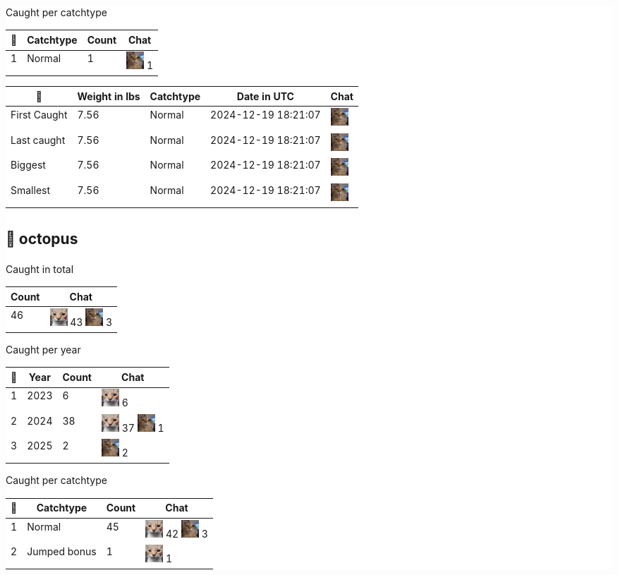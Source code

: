 Caught per catchtype

| 🪺 | Catchtype | Count | Chat |
|-------|-------|-------|-------|
| 1 | Normal | 1 | ![wuh6](https://raw.githubusercontent.com/blableblup/gofish/main/images/players/wuh6.png) 1 |

| 🪺 | Weight in lbs | Catchtype | Date in UTC | Chat |
|-------|-------|-------|-------|-------|
| First Caught | 7.56 | Normal | 2024-12-19 18:21:07 | ![wuh6](https://raw.githubusercontent.com/blableblup/gofish/main/images/players/wuh6.png) |
| Last caught | 7.56 | Normal | 2024-12-19 18:21:07 | ![wuh6](https://raw.githubusercontent.com/blableblup/gofish/main/images/players/wuh6.png) |
| Biggest | 7.56 | Normal | 2024-12-19 18:21:07 | ![wuh6](https://raw.githubusercontent.com/blableblup/gofish/main/images/players/wuh6.png) |
| Smallest | 7.56 | Normal | 2024-12-19 18:21:07 | ![wuh6](https://raw.githubusercontent.com/blableblup/gofish/main/images/players/wuh6.png) |

## 🐙 octopus
Caught in total

| Count | Chat |
|-------|-------|
| 46 | ![psp1g](https://raw.githubusercontent.com/blableblup/gofish/main/images/players/psp1g.png) 43 ![wuh6](https://raw.githubusercontent.com/blableblup/gofish/main/images/players/wuh6.png) 3 |

Caught per year

| 🐙 | Year | Count | Chat |
|-------|-------|-------|-------|
| 1 | 2023 | 6 | ![psp1g](https://raw.githubusercontent.com/blableblup/gofish/main/images/players/psp1g.png) 6 |
| 2 | 2024 | 38 | ![psp1g](https://raw.githubusercontent.com/blableblup/gofish/main/images/players/psp1g.png) 37 ![wuh6](https://raw.githubusercontent.com/blableblup/gofish/main/images/players/wuh6.png) 1 |
| 3 | 2025 | 2 | ![wuh6](https://raw.githubusercontent.com/blableblup/gofish/main/images/players/wuh6.png) 2 |

Caught per catchtype

| 🐙 | Catchtype | Count | Chat |
|-------|-------|-------|-------|
| 1 | Normal | 45 | ![psp1g](https://raw.githubusercontent.com/blableblup/gofish/main/images/players/psp1g.png) 42 ![wuh6](https://raw.githubusercontent.com/blableblup/gofish/main/images/players/wuh6.png) 3 |
| 2 | Jumped bonus | 1 | ![psp1g](https://raw.githubusercontent.com/blableblup/gofish/main/images/players/psp1g.png) 1 |
